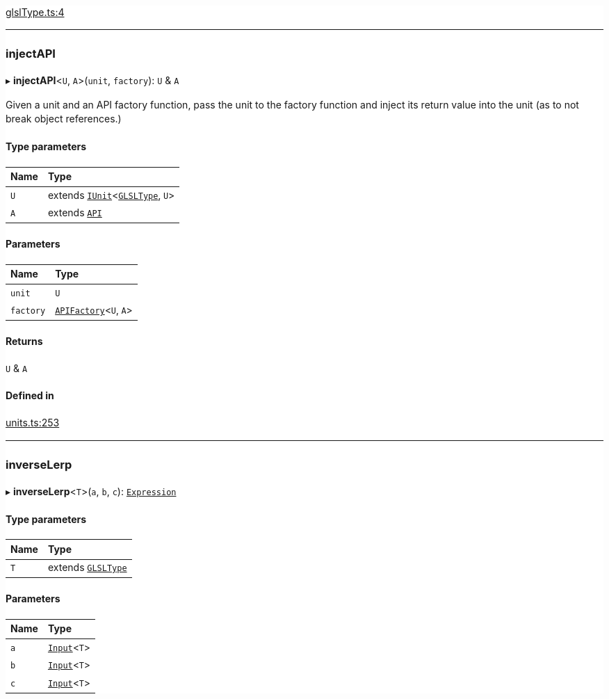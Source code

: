[glslType.ts:4](https://github.com/hmans/composer-suite/blob/714fcce4/packages/shader-composer/src/glslType.ts#L4)

___

### injectAPI

▸ **injectAPI**<`U`, `A`\>(`unit`, `factory`): `U` & `A`

Given a unit and an API factory function, pass the unit to the factory
function and inject its return value into the unit (as to not break
object references.)

#### Type parameters

| Name | Type |
| :------ | :------ |
| `U` | extends [`IUnit`](../interfaces/index.IUnit.md)<[`GLSLType`](index.md#glsltype), `U`\> |
| `A` | extends [`API`](index.md#api) |

#### Parameters

| Name | Type |
| :------ | :------ |
| `unit` | `U` |
| `factory` | [`APIFactory`](index.md#apifactory)<`U`, `A`\> |

#### Returns

`U` & `A`

#### Defined in

[units.ts:253](https://github.com/hmans/composer-suite/blob/714fcce4/packages/shader-composer/src/units.ts#L253)

___

### inverseLerp

▸ **inverseLerp**<`T`\>(`a`, `b`, `c`): [`Expression`](index.md#expression)

#### Type parameters

| Name | Type |
| :------ | :------ |
| `T` | extends [`GLSLType`](index.md#glsltype) |

#### Parameters

| Name | Type |
| :------ | :------ |
| `a` | [`Input`](index.md#input)<`T`\> |
| `b` | [`Input`](index.md#input)<`T`\> |
| `c` | [`Input`](index.md#input)<`T`\> |
